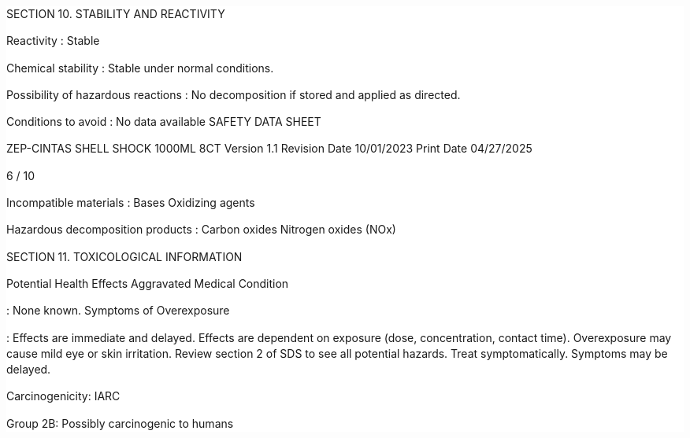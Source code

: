  
 
 
 
SECTION 10. STABILITY AND REACTIVITY 
 
Reactivity 
:  Stable 
 
Chemical stability 
:  Stable under normal conditions.  
 
Possibility of hazardous 
reactions 
:  No decomposition if stored and applied as directed. 
 
Conditions to avoid 
: No data available 
SAFETY DATA SHEET 
 
ZEP-CINTAS SHELL SHOCK 1000ML 8CT 
Version 1.1 
Revision Date 10/01/2023 
Print Date 04/27/2025  
 
 
6 / 10 
 
Incompatible materials 
:  Bases 
Oxidizing agents 
 
Hazardous decomposition 
products 
: Carbon oxides 
Nitrogen oxides (NOx) 
 
 
 
SECTION 11. TOXICOLOGICAL INFORMATION 
 
Potential Health Effects 
Aggravated Medical 
Condition 
 
: None known. 
Symptoms of Overexposure 
 
: Effects are immediate and delayed. 
Effects are dependent on exposure (dose, concentration, 
contact time). 
Overexposure may cause mild eye or skin irritation. 
Review section 2 of SDS to see all potential hazards. 
Treat symptomatically.  Symptoms may be delayed. 
 
Carcinogenicity: 
IARC 
 
Group 2B: Possibly carcinogenic to humans 
 
 